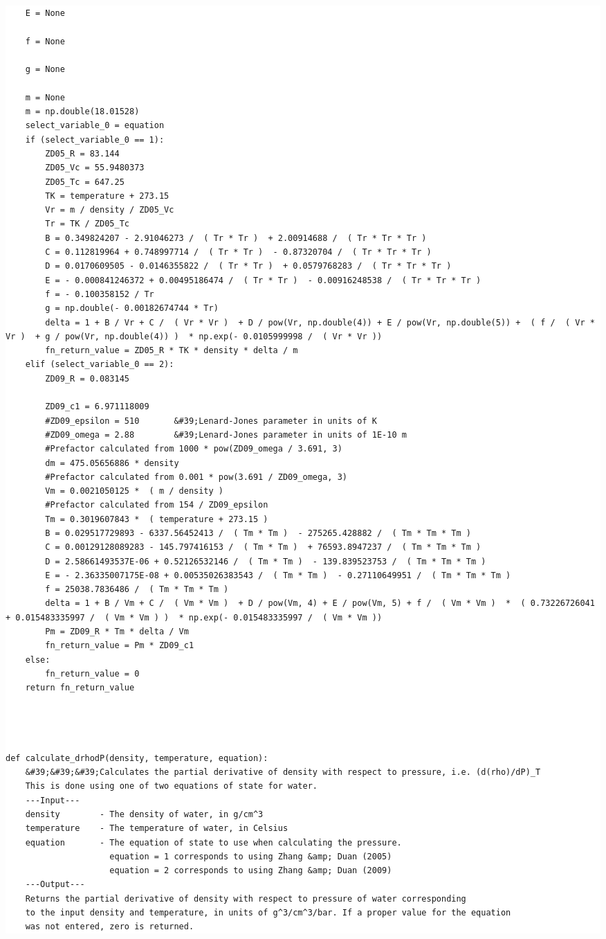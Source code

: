         E = None

        f = None

        g = None

        m = None
        m = np.double(18.01528)
        select_variable_0 = equation
        if (select_variable_0 == 1):
            ZD05_R = 83.144
            ZD05_Vc = 55.9480373
            ZD05_Tc = 647.25
            TK = temperature + 273.15
            Vr = m / density / ZD05_Vc
            Tr = TK / ZD05_Tc
            B = 0.349824207 - 2.91046273 /  ( Tr * Tr )  + 2.00914688 /  ( Tr * Tr * Tr )
            C = 0.112819964 + 0.748997714 /  ( Tr * Tr )  - 0.87320704 /  ( Tr * Tr * Tr )
            D = 0.0170609505 - 0.0146355822 /  ( Tr * Tr )  + 0.0579768283 /  ( Tr * Tr * Tr )
            E = - 0.000841246372 + 0.00495186474 /  ( Tr * Tr )  - 0.00916248538 /  ( Tr * Tr * Tr )
            f = - 0.100358152 / Tr
            g = np.double(- 0.00182674744 * Tr)
            delta = 1 + B / Vr + C /  ( Vr * Vr )  + D / pow(Vr, np.double(4)) + E / pow(Vr, np.double(5)) +  ( f /  ( Vr * Vr )  + g / pow(Vr, np.double(4)) )  * np.exp(- 0.0105999998 /  ( Vr * Vr ))
            fn_return_value = ZD05_R * TK * density * delta / m
        elif (select_variable_0 == 2):
            ZD09_R = 0.083145

            ZD09_c1 = 6.971118009
            #ZD09_epsilon = 510       &#39;Lenard-Jones parameter in units of K
            #ZD09_omega = 2.88        &#39;Lenard-Jones parameter in units of 1E-10 m
            #Prefactor calculated from 1000 * pow(ZD09_omega / 3.691, 3)
            dm = 475.05656886 * density
            #Prefactor calculated from 0.001 * pow(3.691 / ZD09_omega, 3)
            Vm = 0.0021050125 *  ( m / density )
            #Prefactor calculated from 154 / ZD09_epsilon
            Tm = 0.3019607843 *  ( temperature + 273.15 )   
            B = 0.029517729893 - 6337.56452413 /  ( Tm * Tm )  - 275265.428882 /  ( Tm * Tm * Tm )
            C = 0.00129128089283 - 145.797416153 /  ( Tm * Tm )  + 76593.8947237 /  ( Tm * Tm * Tm )
            D = 2.58661493537E-06 + 0.52126532146 /  ( Tm * Tm )  - 139.839523753 /  ( Tm * Tm * Tm )
            E = - 2.36335007175E-08 + 0.00535026383543 /  ( Tm * Tm )  - 0.27110649951 /  ( Tm * Tm * Tm )
            f = 25038.7836486 /  ( Tm * Tm * Tm )
            delta = 1 + B / Vm + C /  ( Vm * Vm )  + D / pow(Vm, 4) + E / pow(Vm, 5) + f /  ( Vm * Vm )  *  ( 0.73226726041 + 0.015483335997 /  ( Vm * Vm ) )  * np.exp(- 0.015483335997 /  ( Vm * Vm ))
            Pm = ZD09_R * Tm * delta / Vm
            fn_return_value = Pm * ZD09_c1
        else:
            fn_return_value = 0
        return fn_return_value

    
    
    
    def calculate_drhodP(density, temperature, equation):
        &#39;&#39;&#39;Calculates the partial derivative of density with respect to pressure, i.e. (d(rho)/dP)_T
        This is done using one of two equations of state for water.
        ---Input---
        density        - The density of water, in g/cm^3
        temperature    - The temperature of water, in Celsius
        equation       - The equation of state to use when calculating the pressure.
                         equation = 1 corresponds to using Zhang &amp; Duan (2005)
                         equation = 2 corresponds to using Zhang &amp; Duan (2009)
        ---Output---
        Returns the partial derivative of density with respect to pressure of water corresponding
        to the input density and temperature, in units of g^3/cm^3/bar. If a proper value for the equation
        was not entered, zero is returned.